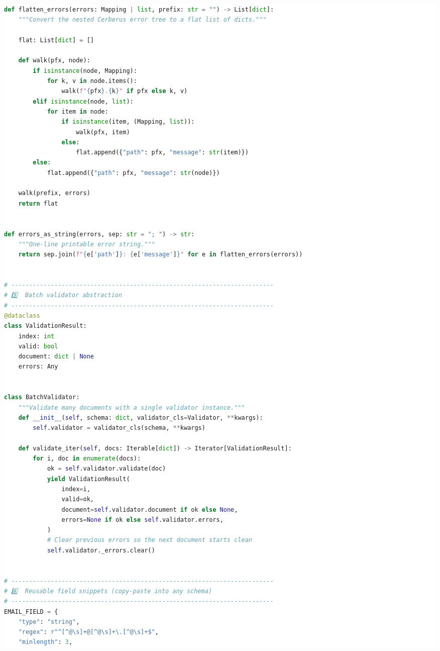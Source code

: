 ```python
def flatten_errors(errors: Mapping | list, prefix: str = "") -> List[dict]:
    """Convert the nested Cerberus error tree to a flat list of dicts."""

    flat: List[dict] = []

    def walk(pfx, node):
        if isinstance(node, Mapping):
            for k, v in node.items():
                walk(f"{pfx}.{k}" if pfx else k, v)
        elif isinstance(node, list):
            for item in node:
                if isinstance(item, (Mapping, list)):
                    walk(pfx, item)
                else:
                    flat.append({"path": pfx, "message": str(item)})
        else:
            flat.append({"path": pfx, "message": str(node)})

    walk(prefix, errors)
    return flat


def errors_as_string(errors, sep: str = "; ") -> str:
    """One‑line printable error string."""
    return sep.join(f"{e['path']}: {e['message']}" for e in flatten_errors(errors))


# -------------------------------------------------------------------------
# 5️⃣  Batch validator abstraction
# -------------------------------------------------------------------------
@dataclass
class ValidationResult:
    index: int
    valid: bool
    document: dict | None
    errors: Any


class BatchValidator:
    """Validate many documents with a single validator instance."""
    def __init__(self, schema: dict, validator_cls=Validator, **kwargs):
        self.validator = validator_cls(schema, **kwargs)

    def validate_iter(self, docs: Iterable[dict]) -> Iterator[ValidationResult]:
        for i, doc in enumerate(docs):
            ok = self.validator.validate(doc)
            yield ValidationResult(
                index=i,
                valid=ok,
                document=self.validator.document if ok else None,
                errors=None if ok else self.validator.errors,
            )
            # Clear previous errors so the next document starts clean
            self.validator._errors.clear()


# -------------------------------------------------------------------------
# 6️⃣  Reusable field snippets (copy‑paste into any schema)
# -------------------------------------------------------------------------
EMAIL_FIELD = {
    "type": "string",
    "regex": r"^[^@\s]+@[^@\s]+\.[^@\s]+$",
    "minlength": 3,
```